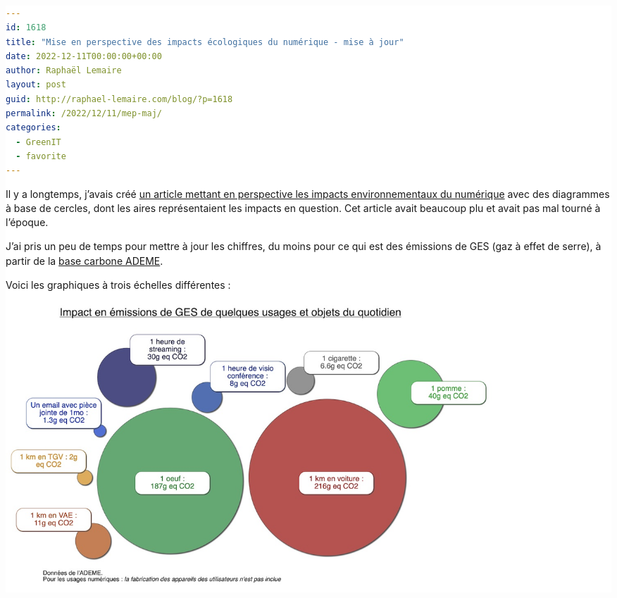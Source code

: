 ```yaml
---
id: 1618
title: "Mise en perspective des impacts écologiques du numérique - mise à jour"
date: 2022-12-11T00:00:00+00:00
author: Raphaël Lemaire
layout: post
guid: http://raphael-lemaire.com/blog/?p=1618
permalink: /2022/12/11/mep-maj/
categories:
  - GreenIT
  - favorite
---
```

Il y a longtemps, j’avais créé [un article mettant en perspective les impacts environnementaux du numérique](/2019/11/02/mise-en-perspective-impacts-numerique/)
avec des diagrammes à base de cercles, dont les aires représentaient les impacts en question. Cet article avait beaucoup plu 
et avait pas mal tourné à l’époque.

J’ai pris un peu de temps pour mettre à jour les chiffres, du moins pour ce qui est des émissions de GES (gaz à effet de serre), à partir de la 
[base carbone ADEME](https://bilans-ges.ademe.fr/).

Voici les graphiques à trois échelles différentes :

[<img loading="lazy"  src="/wp-content/uploads/2022/MEP-group1.jpg"  alt="Mise en perspective des usages numériques en émissions de GES" width="700"  />](/wp-content/uploads/2022/MEP-group1.jpg)

